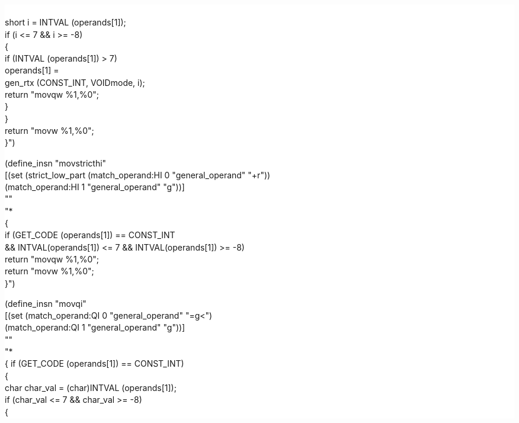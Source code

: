 \
short i = INTVAL (operands\[1]);
\
if (i <= 7 && i >= -8)
\
{
\
if (INTVAL (operands\[1]) > 7)
\
operands\[1] =
\
gen\_rtx (CONST\_INT, VOIDmode, i);
\
return "movqw %1,%0";
\
}
\
}
\
return "movw %1,%0";
\
}")

(define\_insn "movstricthi"
\
\[(set (strict\_low\_part (match\_operand:HI 0 "general\_operand" "+r"))
\
(match\_operand:HI 1 "general\_operand" "g"))]
\
""
\
"\*
\
{
\
if (GET\_CODE (operands\[1]) == CONST\_INT
\
&& INTVAL(operands\[1]) <= 7 && INTVAL(operands\[1]) >= -8)
\
return "movqw %1,%0";
\
return "movw %1,%0";
\
}")

(define\_insn "movqi"
\
\[(set (match\_operand:QI 0 "general\_operand" "=g<")
\
(match\_operand:QI 1 "general\_operand" "g"))]
\
""
\
"\*
\
{ if (GET\_CODE (operands\[1]) == CONST\_INT)
\
{
\
char char\_val = (char)INTVAL (operands\[1]);
\
if (char\_val <= 7 && char\_val >= -8)
\
{